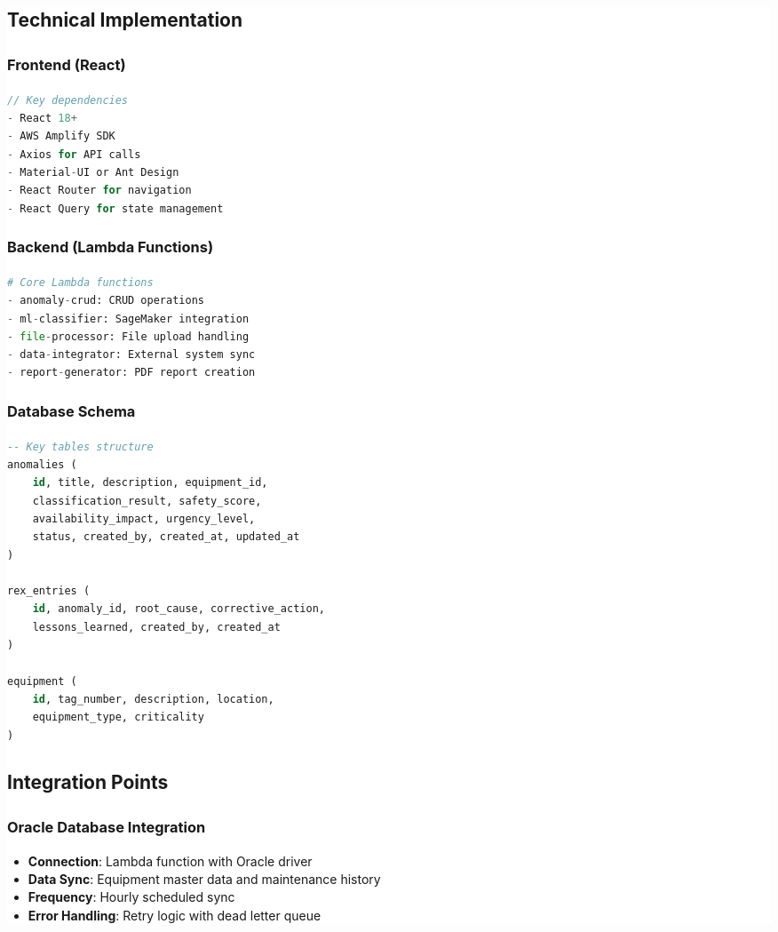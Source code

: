 ## Technical Implementation

### Frontend (React)
```javascript
// Key dependencies
- React 18+
- AWS Amplify SDK
- Axios for API calls
- Material-UI or Ant Design
- React Router for navigation
- React Query for state management
```

### Backend (Lambda Functions)
```python
# Core Lambda functions
- anomaly-crud: CRUD operations
- ml-classifier: SageMaker integration
- file-processor: File upload handling
- data-integrator: External system sync
- report-generator: PDF report creation
```

### Database Schema
```sql
-- Key tables structure
anomalies (
    id, title, description, equipment_id,
    classification_result, safety_score,
    availability_impact, urgency_level,
    status, created_by, created_at, updated_at
)

rex_entries (
    id, anomaly_id, root_cause, corrective_action,
    lessons_learned, created_by, created_at
)

equipment (
    id, tag_number, description, location,
    equipment_type, criticality
)
```

## Integration Points

### Oracle Database Integration
- **Connection**: Lambda function with Oracle driver
- **Data Sync**: Equipment master data and maintenance history
- **Frequency**: Hourly scheduled sync
- **Error Handling**: Retry logic with dead letter queue

